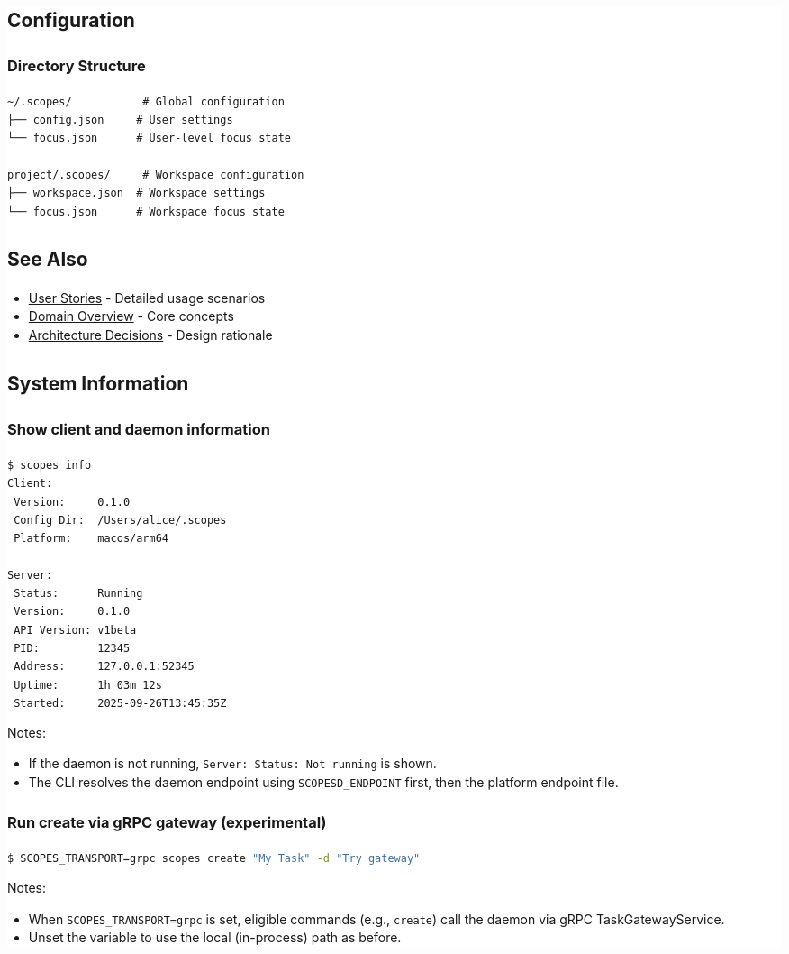 ## Configuration

### Directory Structure
```text
~/.scopes/           # Global configuration
├── config.json     # User settings
└── focus.json      # User-level focus state

project/.scopes/     # Workspace configuration
├── workspace.json  # Workspace settings
└── focus.json      # Workspace focus state
```

## See Also

- [User Stories](../explanation/user-stories/) - Detailed usage scenarios
- [Domain Overview](../explanation/domain-overview.md) - Core concepts
- [Architecture Decisions](../explanation/adr/) - Design rationale
## System Information

### Show client and daemon information
```bash
$ scopes info
Client:
 Version:     0.1.0
 Config Dir:  /Users/alice/.scopes
 Platform:    macos/arm64

Server:
 Status:      Running
 Version:     0.1.0
 API Version: v1beta
 PID:         12345
 Address:     127.0.0.1:52345
 Uptime:      1h 03m 12s
 Started:     2025-09-26T13:45:35Z
```

Notes:
- If the daemon is not running, `Server: Status: Not running` is shown.
- The CLI resolves the daemon endpoint using `SCOPESD_ENDPOINT` first, then the platform endpoint file.

### Run create via gRPC gateway (experimental)
```bash
$ SCOPES_TRANSPORT=grpc scopes create "My Task" -d "Try gateway"
```
Notes:
- When `SCOPES_TRANSPORT=grpc` is set, eligible commands (e.g., `create`) call the daemon via gRPC TaskGatewayService.
- Unset the variable to use the local (in-process) path as before.
